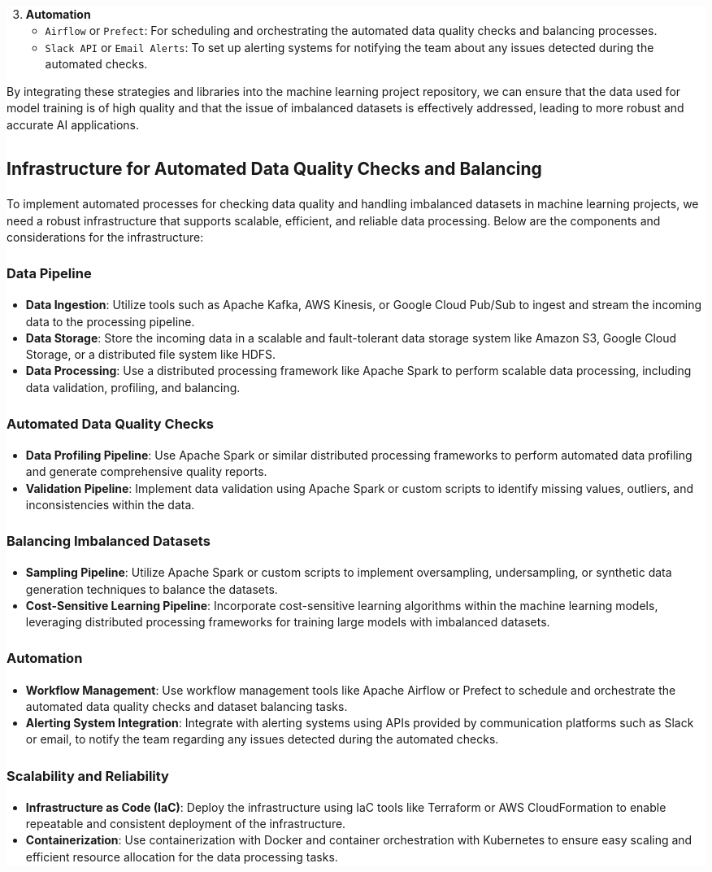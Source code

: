 3. **Automation**
   - `Airflow` or `Prefect`: For scheduling and orchestrating the automated data quality checks and balancing processes.
   - `Slack API` or `Email Alerts`: To set up alerting systems for notifying the team about any issues detected during the automated checks.

By integrating these strategies and libraries into the machine learning project repository, we can ensure that the data used for model training is of high quality and that the issue of imbalanced datasets is effectively addressed, leading to more robust and accurate AI applications.

## Infrastructure for Automated Data Quality Checks and Balancing

To implement automated processes for checking data quality and handling imbalanced datasets in machine learning projects, we need a robust infrastructure that supports scalable, efficient, and reliable data processing. Below are the components and considerations for the infrastructure:

### Data Pipeline
- **Data Ingestion**: Utilize tools such as Apache Kafka, AWS Kinesis, or Google Cloud Pub/Sub to ingest and stream the incoming data to the processing pipeline.
- **Data Storage**: Store the incoming data in a scalable and fault-tolerant data storage system like Amazon S3, Google Cloud Storage, or a distributed file system like HDFS.
- **Data Processing**: Use a distributed processing framework like Apache Spark to perform scalable data processing, including data validation, profiling, and balancing.

### Automated Data Quality Checks
- **Data Profiling Pipeline**: Use Apache Spark or similar distributed processing frameworks to perform automated data profiling and generate comprehensive quality reports.
- **Validation Pipeline**: Implement data validation using Apache Spark or custom scripts to identify missing values, outliers, and inconsistencies within the data.

### Balancing Imbalanced Datasets
- **Sampling Pipeline**: Utilize Apache Spark or custom scripts to implement oversampling, undersampling, or synthetic data generation techniques to balance the datasets.
- **Cost-Sensitive Learning Pipeline**: Incorporate cost-sensitive learning algorithms within the machine learning models, leveraging distributed processing frameworks for training large models with imbalanced datasets.

### Automation
- **Workflow Management**: Use workflow management tools like Apache Airflow or Prefect to schedule and orchestrate the automated data quality checks and dataset balancing tasks.
- **Alerting System Integration**: Integrate with alerting systems using APIs provided by communication platforms such as Slack or email, to notify the team regarding any issues detected during the automated checks.

### Scalability and Reliability
- **Infrastructure as Code (IaC)**: Deploy the infrastructure using IaC tools like Terraform or AWS CloudFormation to enable repeatable and consistent deployment of the infrastructure.
- **Containerization**: Use containerization with Docker and container orchestration with Kubernetes to ensure easy scaling and efficient resource allocation for the data processing tasks.
